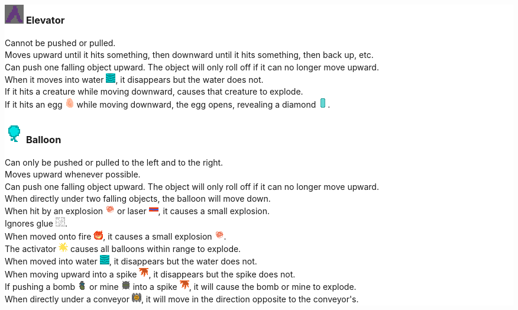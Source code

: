 ### ![](./tiles/elevator.png) **Elevator**
Cannot be pushed or pulled.  
Moves upward until it hits something, then downward until it hits something, then back up, etc.  
Can push one falling object upward. The object will only roll off if it can no longer move upward.  
When it moves into water <img src="./tiles/water.png" width="16" />, it disappears but the water does not.  
If it hits a creature while moving downward, causes that creature to explode.  
If it hits an egg <img src="./tiles/egg.png" width="16" /> while moving downward, the egg opens, revealing a diamond <img src="./tiles/diamond.png" width="16" />.

### ![](./tiles/balloon.png) **Balloon**
Can only be pushed or pulled to the left and to the right.  
Moves upward whenever possible.  
Can push one falling object upward. The object will only roll off if it can no longer move upward.  
When directly under two falling objects, the balloon will move down.  
When hit by an explosion <img src="./tiles/explosion.png" width="16" /> or laser <img src="./tiles/laser.png" width="16" />, it causes a small explosion.  
Ignores glue <img src="./tiles/glue.png" width="16" />.  
When moved onto fire <img src="./tiles/fire.png" width="16" />, it causes a small explosion <img src="./tiles/explosion.png" width="16" />.  
The activator <img src="./tiles/activator.png" width="16" /> causes all balloons within range to explode.  
When moved into water <img src="./tiles/water.png" width="16" />, it disappears but the water does not.  
When moving upward into a spike <img src="./tiles/spike.png" width="16" />, it disappears but the spike does not.  
If pushing a bomb <img src="./tiles/bomb.png" width="16" /> or mine <img src="./tiles/mine.png" width="16" /> into a spike <img src="./tiles/spike.png" width="16" />, it will cause the bomb or mine to explode.  
When directly under a conveyor <img src="./tiles/ycbelt.png" width="16" />, it will move in the direction opposite to the conveyor's.
